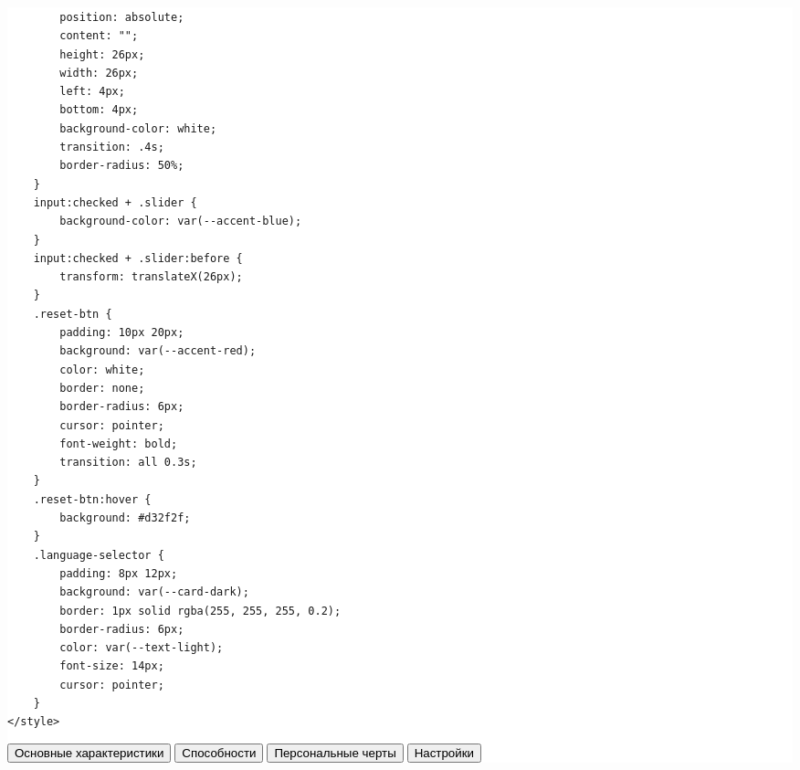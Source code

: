             position: absolute;
            content: "";
            height: 26px;
            width: 26px;
            left: 4px;
            bottom: 4px;
            background-color: white;
            transition: .4s;
            border-radius: 50%;
        }
        input:checked + .slider {
            background-color: var(--accent-blue);
        }
        input:checked + .slider:before {
            transform: translateX(26px);
        }
        .reset-btn {
            padding: 10px 20px;
            background: var(--accent-red);
            color: white;
            border: none;
            border-radius: 6px;
            cursor: pointer;
            font-weight: bold;
            transition: all 0.3s;
        }
        .reset-btn:hover {
            background: #d32f2f;
        }
        .language-selector {
            padding: 8px 12px;
            background: var(--card-dark);
            border: 1px solid rgba(255, 255, 255, 0.2);
            border-radius: 6px;
            color: var(--text-light);
            font-size: 14px;
            cursor: pointer;
        }
    </style>
</head>
<body>
    <div class="tab-buttons">
        <button class="tab-btn active" data-i18n="mainTab" onclick="switchTab('main')">Основные характеристики</button>
        <button class="tab-btn" data-i18n="abilitiesTab" onclick="switchTab('abilities')">Способности</button>
        <button class="tab-btn" data-i18n="traitsTab" onclick="switchTab('traits')">Персональные черты</button>
        <button class="tab-btn" data-i18n="settingsTab" onclick="switchTab('settings')">Настройки</button>
    </div>
